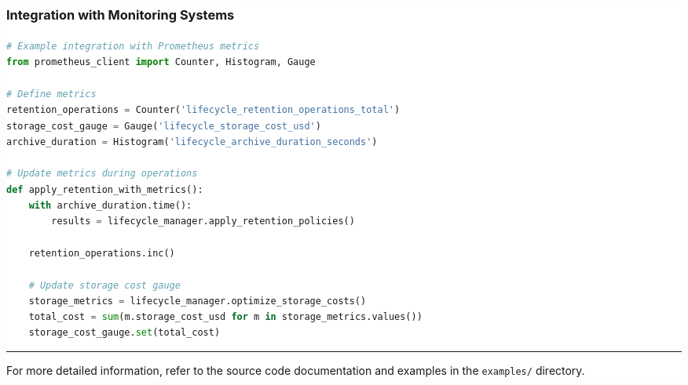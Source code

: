 ### Integration with Monitoring Systems

```python
# Example integration with Prometheus metrics
from prometheus_client import Counter, Histogram, Gauge

# Define metrics
retention_operations = Counter('lifecycle_retention_operations_total')
storage_cost_gauge = Gauge('lifecycle_storage_cost_usd')
archive_duration = Histogram('lifecycle_archive_duration_seconds')

# Update metrics during operations
def apply_retention_with_metrics():
    with archive_duration.time():
        results = lifecycle_manager.apply_retention_policies()
    
    retention_operations.inc()
    
    # Update storage cost gauge
    storage_metrics = lifecycle_manager.optimize_storage_costs()
    total_cost = sum(m.storage_cost_usd for m in storage_metrics.values())
    storage_cost_gauge.set(total_cost)
```

---

For more detailed information, refer to the source code documentation and examples in the `examples/` directory.